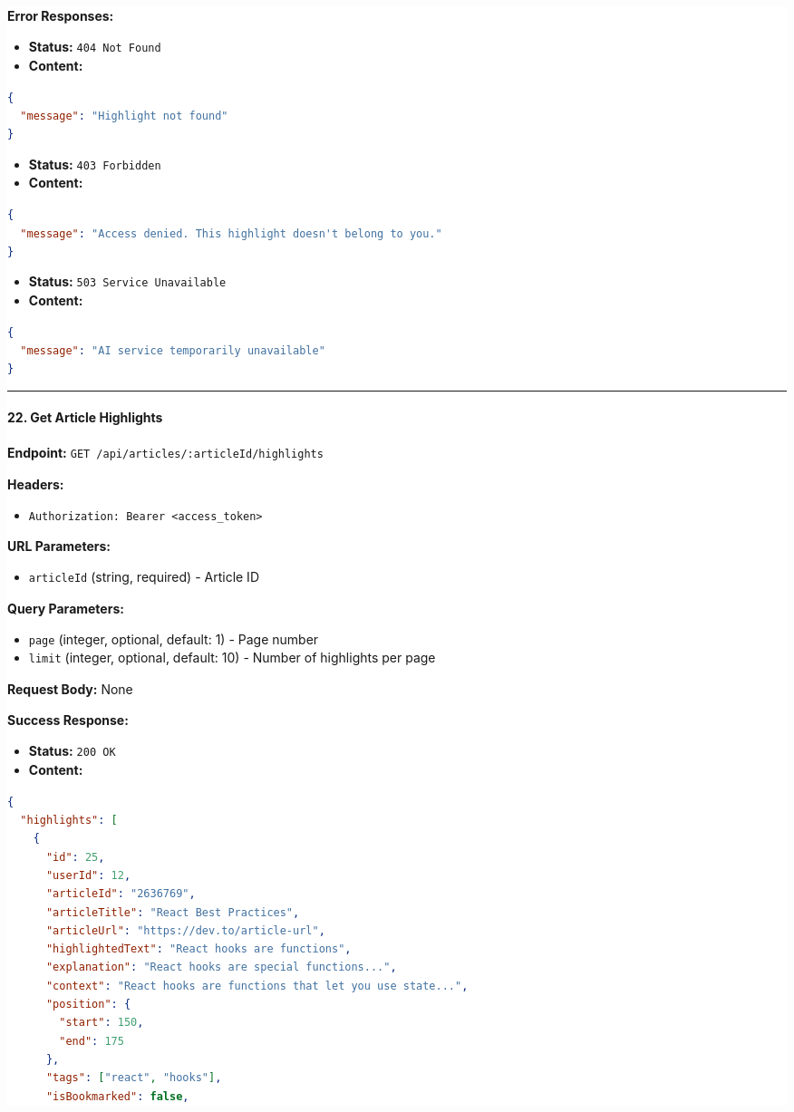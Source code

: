 **Error Responses:**

- **Status:** `404 Not Found`
- **Content:**

```json
{
  "message": "Highlight not found"
}
```

- **Status:** `403 Forbidden`
- **Content:**

```json
{
  "message": "Access denied. This highlight doesn't belong to you."
}
```

- **Status:** `503 Service Unavailable`
- **Content:**

```json
{
  "message": "AI service temporarily unavailable"
}
```

---

#### **22. Get Article Highlights**

**Endpoint:** `GET /api/articles/:articleId/highlights`

**Headers:**

- `Authorization: Bearer <access_token>`

**URL Parameters:**

- `articleId` (string, required) - Article ID

**Query Parameters:**

- `page` (integer, optional, default: 1) - Page number
- `limit` (integer, optional, default: 10) - Number of highlights per page

**Request Body:** None

**Success Response:**

- **Status:** `200 OK`
- **Content:**

```json
{
  "highlights": [
    {
      "id": 25,
      "userId": 12,
      "articleId": "2636769",
      "articleTitle": "React Best Practices",
      "articleUrl": "https://dev.to/article-url",
      "highlightedText": "React hooks are functions",
      "explanation": "React hooks are special functions...",
      "context": "React hooks are functions that let you use state...",
      "position": {
        "start": 150,
        "end": 175
      },
      "tags": ["react", "hooks"],
      "isBookmarked": false,
```
